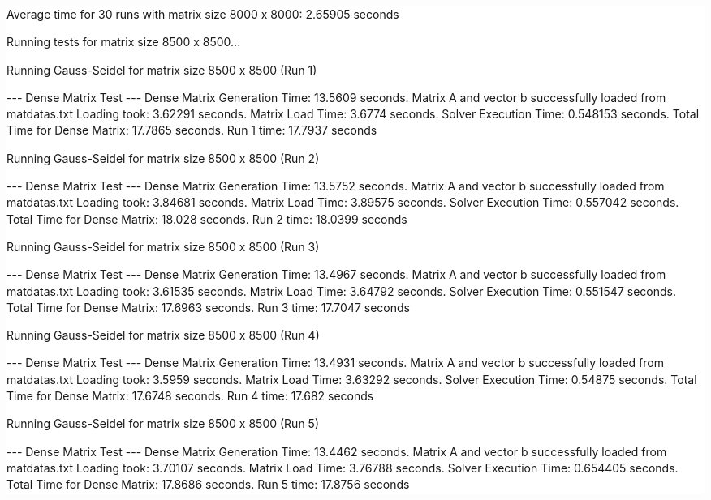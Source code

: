 Average time for 30 runs with matrix size 8000 x 8000: 2.65905 seconds

Running tests for matrix size 8500 x 8500...

Running Gauss-Seidel for matrix size 8500 x 8500 (Run 1)

--- Dense Matrix Test ---
Dense Matrix Generation Time: 13.5609 seconds.
Matrix A and vector b successfully loaded from matdatas.txt
Loading took: 3.62291 seconds.
Matrix Load Time: 3.6774 seconds.
Solver Execution Time: 0.548153 seconds.
Total Time for Dense Matrix: 17.7865 seconds.
Run 1 time: 17.7937 seconds

Running Gauss-Seidel for matrix size 8500 x 8500 (Run 2)

--- Dense Matrix Test ---
Dense Matrix Generation Time: 13.5752 seconds.
Matrix A and vector b successfully loaded from matdatas.txt
Loading took: 3.84681 seconds.
Matrix Load Time: 3.89575 seconds.
Solver Execution Time: 0.557042 seconds.
Total Time for Dense Matrix: 18.028 seconds.
Run 2 time: 18.0399 seconds

Running Gauss-Seidel for matrix size 8500 x 8500 (Run 3)

--- Dense Matrix Test ---
Dense Matrix Generation Time: 13.4967 seconds.
Matrix A and vector b successfully loaded from matdatas.txt
Loading took: 3.61535 seconds.
Matrix Load Time: 3.64792 seconds.
Solver Execution Time: 0.551547 seconds.
Total Time for Dense Matrix: 17.6963 seconds.
Run 3 time: 17.7047 seconds

Running Gauss-Seidel for matrix size 8500 x 8500 (Run 4)

--- Dense Matrix Test ---
Dense Matrix Generation Time: 13.4931 seconds.
Matrix A and vector b successfully loaded from matdatas.txt
Loading took: 3.5959 seconds.
Matrix Load Time: 3.63292 seconds.
Solver Execution Time: 0.54875 seconds.
Total Time for Dense Matrix: 17.6748 seconds.
Run 4 time: 17.682 seconds

Running Gauss-Seidel for matrix size 8500 x 8500 (Run 5)

--- Dense Matrix Test ---
Dense Matrix Generation Time: 13.4462 seconds.
Matrix A and vector b successfully loaded from matdatas.txt
Loading took: 3.70107 seconds.
Matrix Load Time: 3.76788 seconds.
Solver Execution Time: 0.654405 seconds.
Total Time for Dense Matrix: 17.8686 seconds.
Run 5 time: 17.8756 seconds

